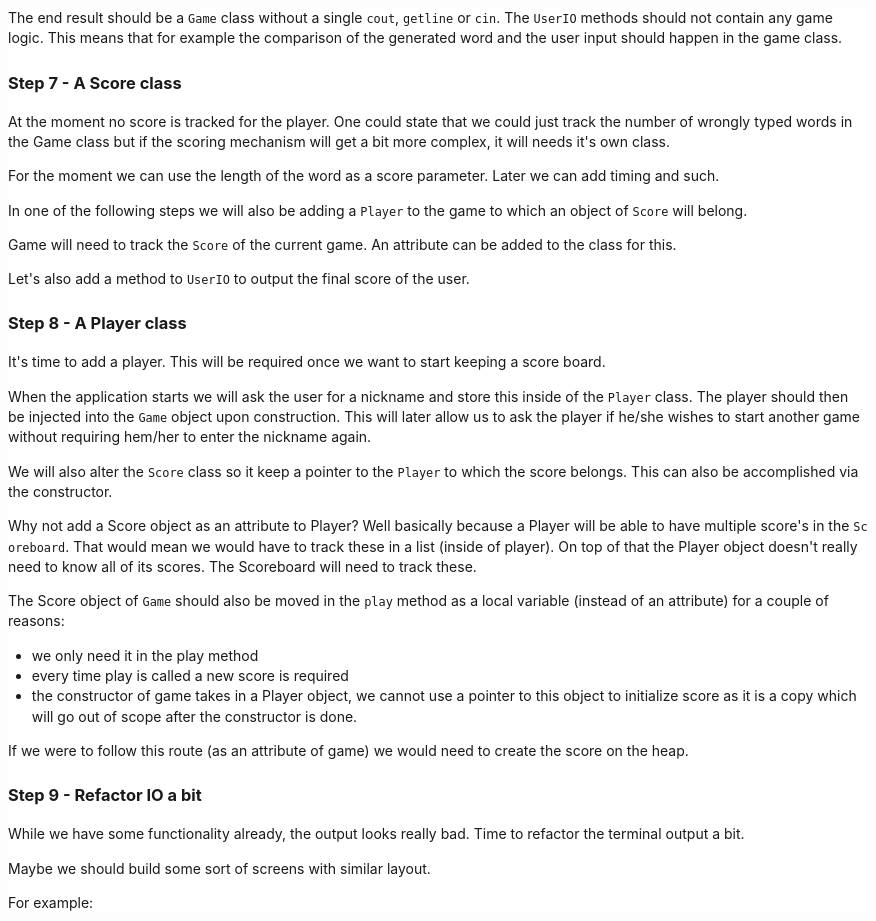 The end result should be a `Game` class without a single `cout`, `getline` or `cin`. The `UserIO` methods should not contain any game logic. This means that for example the comparison of the generated word and the user input should happen in the game class.

### Step 7 - A Score class

At the moment no score is tracked for the player. One could state that we could just track the number of wrongly typed words in the Game class but if the scoring mechanism will get a bit more complex, it will needs it's own class.

For the moment we can use the length of the word as a score parameter. Later we can add timing and such.

In one of the following steps we will also be adding a `Player` to the game to which an object of `Score` will belong.

Game will need to track the `Score` of the current game. An attribute can be added to the class for this.

Let's also add a method to `UserIO` to output the final score of the user.

### Step 8 - A Player class

It's time to add a player. This will be required once we want to start keeping a score board.

When the application starts we will ask the user for a nickname and store this inside of the `Player` class. The player should then be injected into the `Game` object upon construction. This will later allow us to ask the player if he/she wishes to start another game without requiring hem/her to enter the nickname again.

We will also alter the `Score` class so it keep a pointer to the `Player` to which the score belongs. This can also be accomplished via the constructor.

Why not add a Score object as an attribute to Player? Well basically because a Player will be able to have multiple score's in the `Scoreboard`. That would mean we would have to track these in a list (inside of player). On top of that the Player object doesn't really need to know all of its scores. The Scoreboard will need to track these.

The Score object of `Game` should also be moved in the `play` method as a local variable (instead of an attribute) for a couple of reasons:

* we only need it in the play method
* every time play is called a new score is required
* the constructor of game takes in a Player object, we cannot use a pointer to this object to initialize score as it is a copy which will go out of scope after the constructor is done.

If we were to follow this route (as an attribute of game) we would need to create the score on the heap.

### Step 9 - Refactor IO a bit

While we have some functionality already, the output looks really bad. Time to refactor the terminal output a bit.

Maybe we should build some sort of screens with similar layout.

For example:
